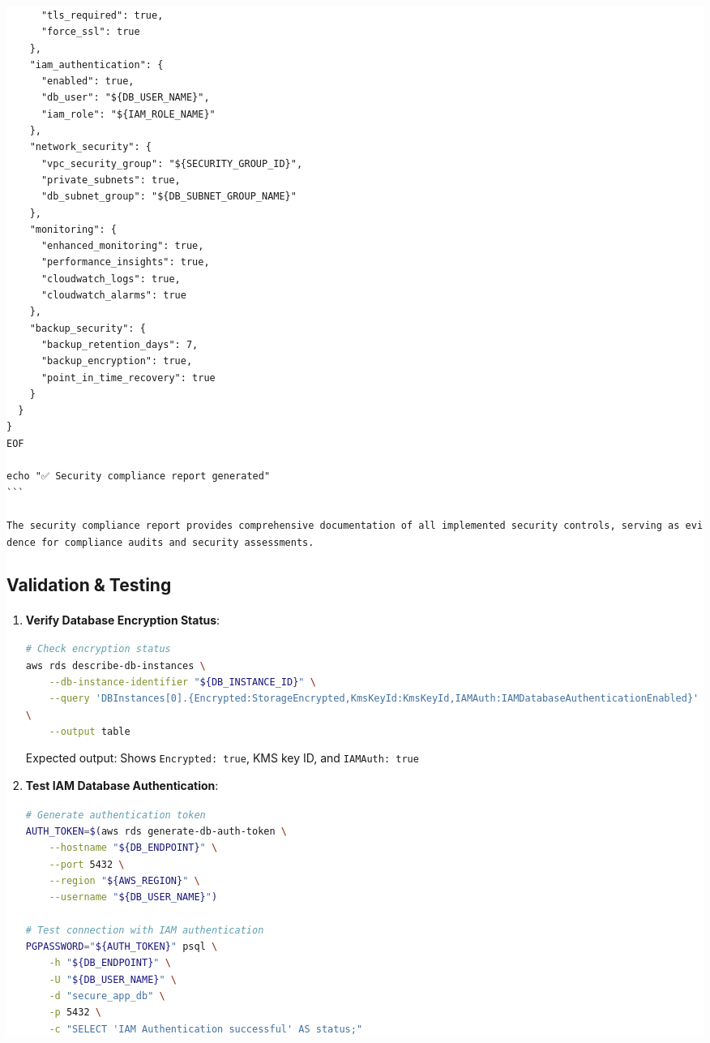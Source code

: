           "tls_required": true,
          "force_ssl": true
        },
        "iam_authentication": {
          "enabled": true,
          "db_user": "${DB_USER_NAME}",
          "iam_role": "${IAM_ROLE_NAME}"
        },
        "network_security": {
          "vpc_security_group": "${SECURITY_GROUP_ID}",
          "private_subnets": true,
          "db_subnet_group": "${DB_SUBNET_GROUP_NAME}"
        },
        "monitoring": {
          "enhanced_monitoring": true,
          "performance_insights": true,
          "cloudwatch_logs": true,
          "cloudwatch_alarms": true
        },
        "backup_security": {
          "backup_retention_days": 7,
          "backup_encryption": true,
          "point_in_time_recovery": true
        }
      }
    }
    EOF
    
    echo "✅ Security compliance report generated"
    ```

    The security compliance report provides comprehensive documentation of all implemented security controls, serving as evidence for compliance audits and security assessments.

## Validation & Testing

1. **Verify Database Encryption Status**:

   ```bash
   # Check encryption status
   aws rds describe-db-instances \
       --db-instance-identifier "${DB_INSTANCE_ID}" \
       --query 'DBInstances[0].{Encrypted:StorageEncrypted,KmsKeyId:KmsKeyId,IAMAuth:IAMDatabaseAuthenticationEnabled}' \
       --output table
   ```

   Expected output: Shows `Encrypted: true`, KMS key ID, and `IAMAuth: true`

2. **Test IAM Database Authentication**:

   ```bash
   # Generate authentication token
   AUTH_TOKEN=$(aws rds generate-db-auth-token \
       --hostname "${DB_ENDPOINT}" \
       --port 5432 \
       --region "${AWS_REGION}" \
       --username "${DB_USER_NAME}")
   
   # Test connection with IAM authentication
   PGPASSWORD="${AUTH_TOKEN}" psql \
       -h "${DB_ENDPOINT}" \
       -U "${DB_USER_NAME}" \
       -d "secure_app_db" \
       -p 5432 \
       -c "SELECT 'IAM Authentication successful' AS status;"
   ```